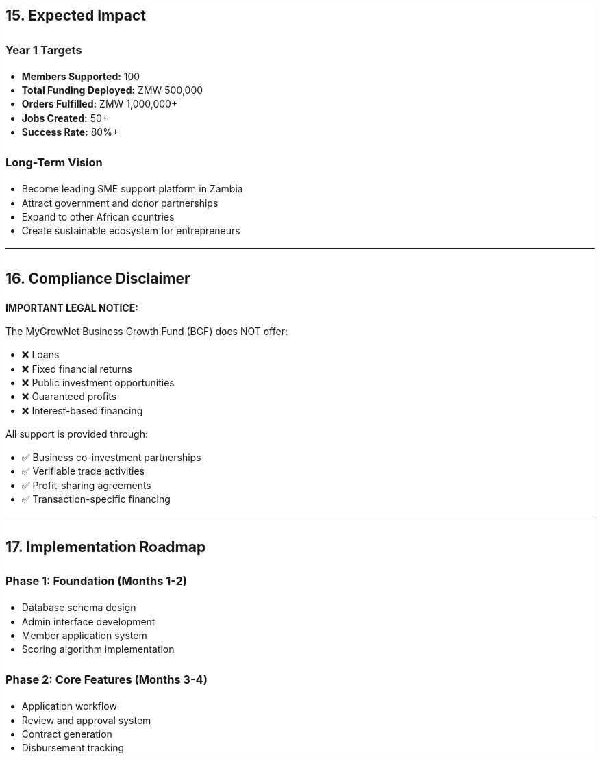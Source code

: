 
## 15. Expected Impact

### Year 1 Targets
- **Members Supported:** 100
- **Total Funding Deployed:** ZMW 500,000
- **Orders Fulfilled:** ZMW 1,000,000+
- **Jobs Created:** 50+
- **Success Rate:** 80%+

### Long-Term Vision
- Become leading SME support platform in Zambia
- Attract government and donor partnerships
- Expand to other African countries
- Create sustainable ecosystem for entrepreneurs

---

## 16. Compliance Disclaimer

**IMPORTANT LEGAL NOTICE:**

The MyGrowNet Business Growth Fund (BGF) does NOT offer:
- ❌ Loans
- ❌ Fixed financial returns
- ❌ Public investment opportunities
- ❌ Guaranteed profits
- ❌ Interest-based financing

All support is provided through:
- ✅ Business co-investment partnerships
- ✅ Verifiable trade activities
- ✅ Profit-sharing agreements
- ✅ Transaction-specific financing

---

## 17. Implementation Roadmap

### Phase 1: Foundation (Months 1-2)
- Database schema design
- Admin interface development
- Member application system
- Scoring algorithm implementation

### Phase 2: Core Features (Months 3-4)
- Application workflow
- Review and approval system
- Contract generation
- Disbursement tracking
